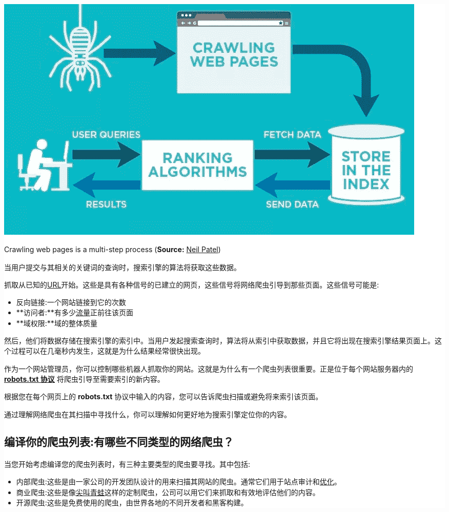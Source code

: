 ![A step by step process showing web crawling](img/10da61dd82affdcf5295d7631d2c5748.png)

Crawling web pages is a multi-step process (**Source:** [Neil Patel](https://neilpatel.com/blog/deindex-your-pages/))



当用户提交与其相关的关键词的查询时，搜索引擎的算法将获取这些数据。

抓取从已知的[URL](https://kinsta.com/knowledgebase/what-is-a-url/)开始。这些是具有各种信号的已建立的网页，这些信号将网络爬虫引导到那些页面。这些信号可能是:

*   反向链接:一个网站链接到它的次数
*   **访问者:**有多少[流量](https://kinsta.com/blog/how-to-drive-traffic-to-your-website/)正前往该页面
*   **域权限:**域的整体质量

然后，他们将数据存储在搜索引擎的索引中。当用户发起搜索查询时，算法将从索引中获取数据，并且它将出现在搜索引擎结果页面上。这个过程可以在几毫秒内发生，这就是为什么结果经常很快出现。

作为一个网站管理员，你可以控制哪些机器人抓取你的网站。这就是为什么有一个爬虫列表很重要。正是位于每个网站服务器内的 **[robots.txt 协议](https://kinsta.com/blog/wordpress-robots-txt/)** 将爬虫引导至需要索引的新内容。

根据您在每个网页上的 **robots.txt** 协议中输入的内容，您可以告诉爬虫扫描或避免将来索引该页面。

通过理解网络爬虫在其扫描中寻找什么，你可以理解如何更好地为搜索引擎定位你的内容。

## 编译你的爬虫列表:有哪些不同类型的网络爬虫？

当您开始考虑编译您的爬虫列表时，有三种主要类型的爬虫要寻找。其中包括:

*   内部爬虫:这些是由一家公司的开发团队设计的用来扫描其网站的爬虫。通常它们用于站点审计和[优化](https://kinsta.com/learn/page-speed/)。
*   商业爬虫:这些是像[尖叫青蛙](https://kinsta.com/clients/screaming-frog/)这样的定制爬虫，公司可以用它们来抓取和有效地评估他们的内容。
*   开源爬虫:这些是免费使用的爬虫，由世界各地的不同开发者和黑客构建。

